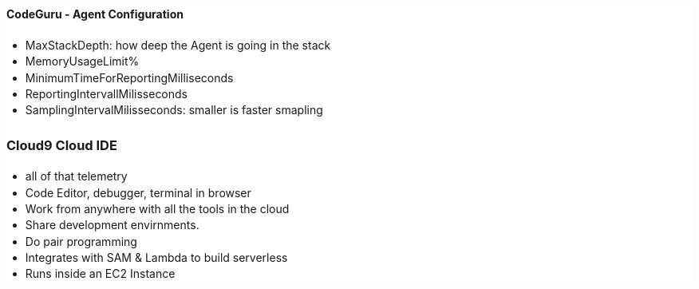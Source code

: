 #### CodeGuru - Agent Configuration

- MaxStackDepth: how deep the Agent is going in the stack
- MemoryUsageLimit%
- MinimumTimeForReportingMilliseconds
- ReportingIntervallMilisseconds
- SamplingIntervalMilisseconds: smaller is faster smapling

### Cloud9 Cloud IDE

- all of that telemetry
- Code Editor, debugger, terminal in browser
- Work from anywhere with all the tools in the cloud
- Share development envirnments.
- Do pair programming
- Integrates with SAM & Lambda to build serverless
- Runs inside an EC2 Instance
